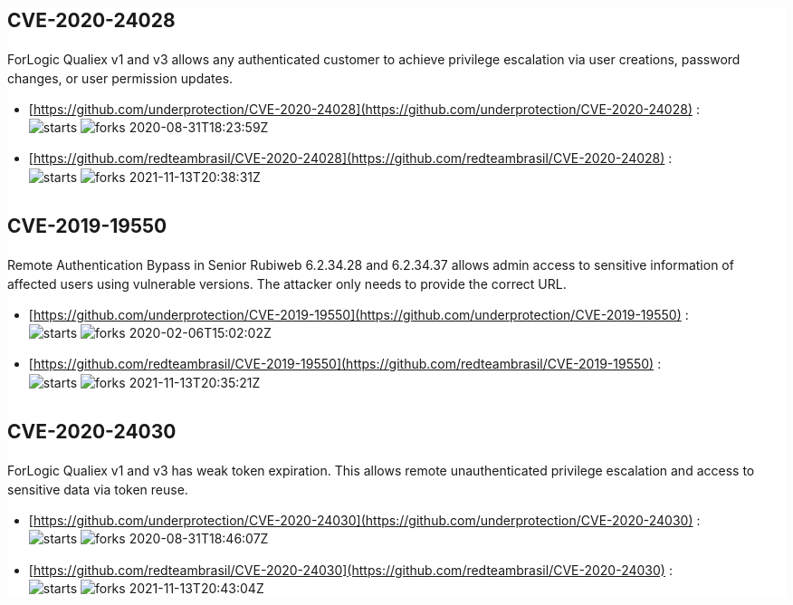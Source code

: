 ## CVE-2020-24028
 ForLogic Qualiex v1 and v3 allows any authenticated customer to achieve privilege escalation via user creations, password changes, or user permission updates.

- [https://github.com/underprotection/CVE-2020-24028](https://github.com/underprotection/CVE-2020-24028) :  
![starts](https://img.shields.io/github/stars/underprotection/CVE-2020-24028.svg) 
![forks](https://img.shields.io/github/forks/underprotection/CVE-2020-24028.svg) 
2020-08-31T18:23:59Z

- [https://github.com/redteambrasil/CVE-2020-24028](https://github.com/redteambrasil/CVE-2020-24028) :  
![starts](https://img.shields.io/github/stars/redteambrasil/CVE-2020-24028.svg) 
![forks](https://img.shields.io/github/forks/redteambrasil/CVE-2020-24028.svg) 
2021-11-13T20:38:31Z

## CVE-2019-19550
 Remote Authentication Bypass in Senior Rubiweb 6.2.34.28 and 6.2.34.37 allows admin access to sensitive information of affected users using vulnerable versions. The attacker only needs to provide the correct URL.

- [https://github.com/underprotection/CVE-2019-19550](https://github.com/underprotection/CVE-2019-19550) :  
![starts](https://img.shields.io/github/stars/underprotection/CVE-2019-19550.svg) 
![forks](https://img.shields.io/github/forks/underprotection/CVE-2019-19550.svg) 
2020-02-06T15:02:02Z

- [https://github.com/redteambrasil/CVE-2019-19550](https://github.com/redteambrasil/CVE-2019-19550) :  
![starts](https://img.shields.io/github/stars/redteambrasil/CVE-2019-19550.svg) 
![forks](https://img.shields.io/github/forks/redteambrasil/CVE-2019-19550.svg) 
2021-11-13T20:35:21Z

## CVE-2020-24030
 ForLogic Qualiex v1 and v3 has weak token expiration. This allows remote unauthenticated privilege escalation and access to sensitive data via token reuse.

- [https://github.com/underprotection/CVE-2020-24030](https://github.com/underprotection/CVE-2020-24030) :  
![starts](https://img.shields.io/github/stars/underprotection/CVE-2020-24030.svg) 
![forks](https://img.shields.io/github/forks/underprotection/CVE-2020-24030.svg) 
2020-08-31T18:46:07Z

- [https://github.com/redteambrasil/CVE-2020-24030](https://github.com/redteambrasil/CVE-2020-24030) :  
![starts](https://img.shields.io/github/stars/redteambrasil/CVE-2020-24030.svg) 
![forks](https://img.shields.io/github/forks/redteambrasil/CVE-2020-24030.svg) 
2021-11-13T20:43:04Z
